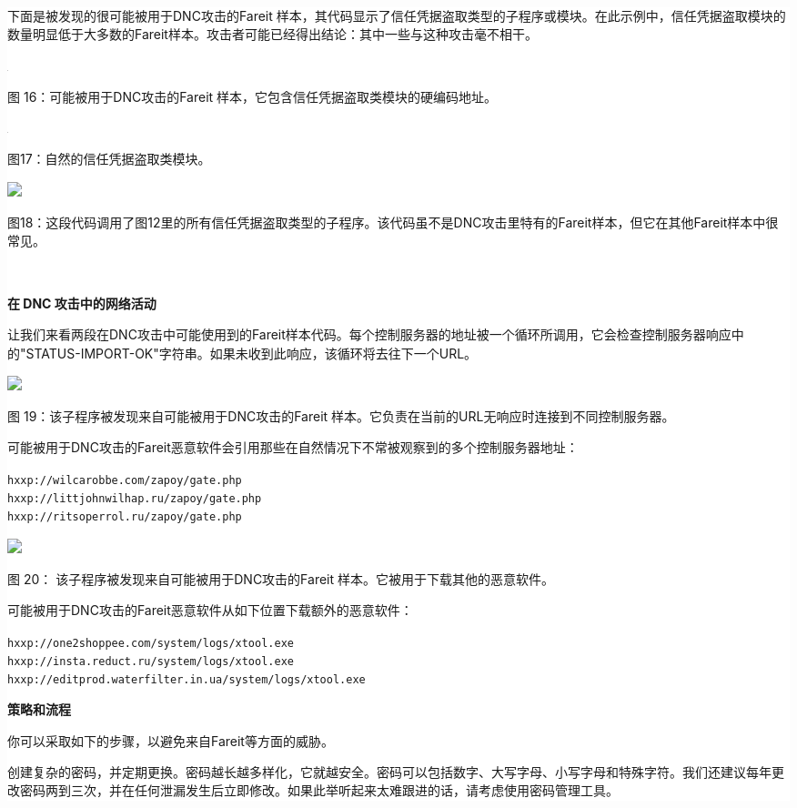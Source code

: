 下面是被发现的很可能被用于DNC攻击的Fareit 样本，其代码显示了信任凭据盗取类型的子程序或模块。在此示例中，信任凭据盗取模块的数量明显低于大多数的Fareit样本。攻击者可能已经得出结论：其中一些与这种攻击毫不相干。

[![](data:image/png;base64,iVBORw0KGgoAAAANSUhEUgAAAAEAAAABCAYAAAAfFcSJAAAAAXNSR0IArs4c6QAAAARnQU1BAACxjwv8YQUAAAAJcEhZcwAADsQAAA7EAZUrDhsAAAANSURBVBhXYzh8+PB/AAffA0nNPuCLAAAAAElFTkSuQmCC)](https://p4.ssl.qhimg.com/t019d07f798bd04408b.png)

图 16：可能被用于DNC攻击的Fareit 样本，它包含信任凭据盗取类模块的硬编码地址。

[![](data:image/png;base64,iVBORw0KGgoAAAANSUhEUgAAAAEAAAABCAYAAAAfFcSJAAAAAXNSR0IArs4c6QAAAARnQU1BAACxjwv8YQUAAAAJcEhZcwAADsQAAA7EAZUrDhsAAAANSURBVBhXYzh8+PB/AAffA0nNPuCLAAAAAElFTkSuQmCC)](https://p4.ssl.qhimg.com/t01cadfc2e9ad534579.png)

图17：自然的信任凭据盗取类模块。

[![](https://p2.ssl.qhimg.com/t011269444c4a7521b8.png)](https://p2.ssl.qhimg.com/t011269444c4a7521b8.png)

图18：这段代码调用了图12里的所有信任凭据盗取类型的子程序。该代码虽不是DNC攻击里特有的Fareit样本，但它在其他Fareit样本中很常见。

<br>

**在 DNC 攻击中的网络活动**

让我们来看两段在DNC攻击中可能使用到的Fareit样本代码。每个控制服务器的地址被一个循环所调用，它会检查控制服务器响应中的"STATUS-IMPORT-OK"字符串。如果未收到此响应，该循环将去往下一个URL。

[![](https://p5.ssl.qhimg.com/t019e3fa1658350bdcb.png)](https://p5.ssl.qhimg.com/t019e3fa1658350bdcb.png)

图 19：该子程序被发现来自可能被用于DNC攻击的Fareit 样本。它负责在当前的URL无响应时连接到不同控制服务器。

可能被用于DNC攻击的Fareit恶意软件会引用那些在自然情况下不常被观察到的多个控制服务器地址：



```
hxxp://wilcarobbe.com/zapoy/gate.php
hxxp://littjohnwilhap.ru/zapoy/gate.php
hxxp://ritsoperrol.ru/zapoy/gate.php
```

[![](https://p2.ssl.qhimg.com/t0180aff649b913101a.png)](https://p2.ssl.qhimg.com/t0180aff649b913101a.png)

图 20： 该子程序被发现来自可能被用于DNC攻击的Fareit 样本。它被用于下载其他的恶意软件。

可能被用于DNC攻击的Fareit恶意软件从如下位置下载额外的恶意软件：



```
hxxp://one2shoppee.com/system/logs/xtool.exe
hxxp://insta.reduct.ru/system/logs/xtool.exe
hxxp://editprod.waterfilter.in.ua/system/logs/xtool.exe
```



**策略和流程**

你可以采取如下的步骤，以避免来自Fareit等方面的威胁。

创建复杂的密码，并定期更换。密码越长越多样化，它就越安全。密码可以包括数字、大写字母、小写字母和特殊字符。我们还建议每年更改密码两到三次，并在任何泄漏发生后立即修改。如果此举听起来太难跟进的话，请考虑使用密码管理工具。
